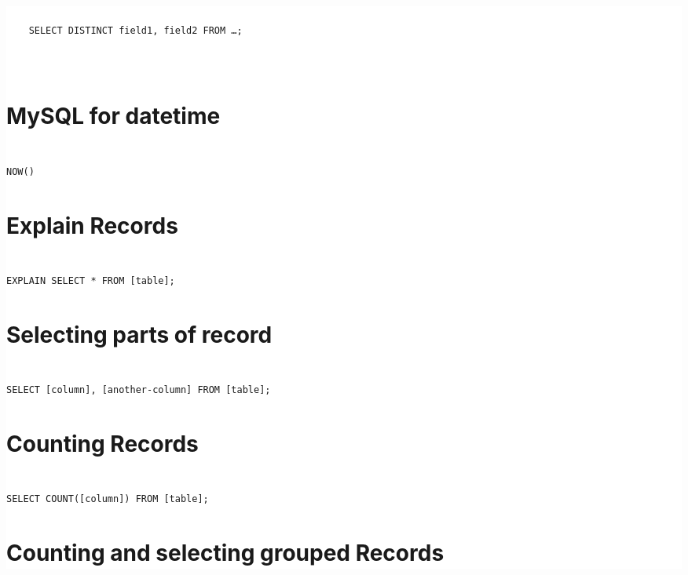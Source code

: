 ~~~~

    SELECT DISTINCT field1, field2 FROM …;

  

~~~~

  

# MySQL for datetime

  

~~~~

NOW()

~~~~

  

# Explain Records

  

~~~~

EXPLAIN SELECT * FROM [table];

~~~~

  

# Selecting parts of record

  

~~~~

SELECT [column], [another-column] FROM [table];

~~~~

  

# Counting Records

  

~~~~

SELECT COUNT([column]) FROM [table];

~~~~

  

# Counting and selecting grouped Records

